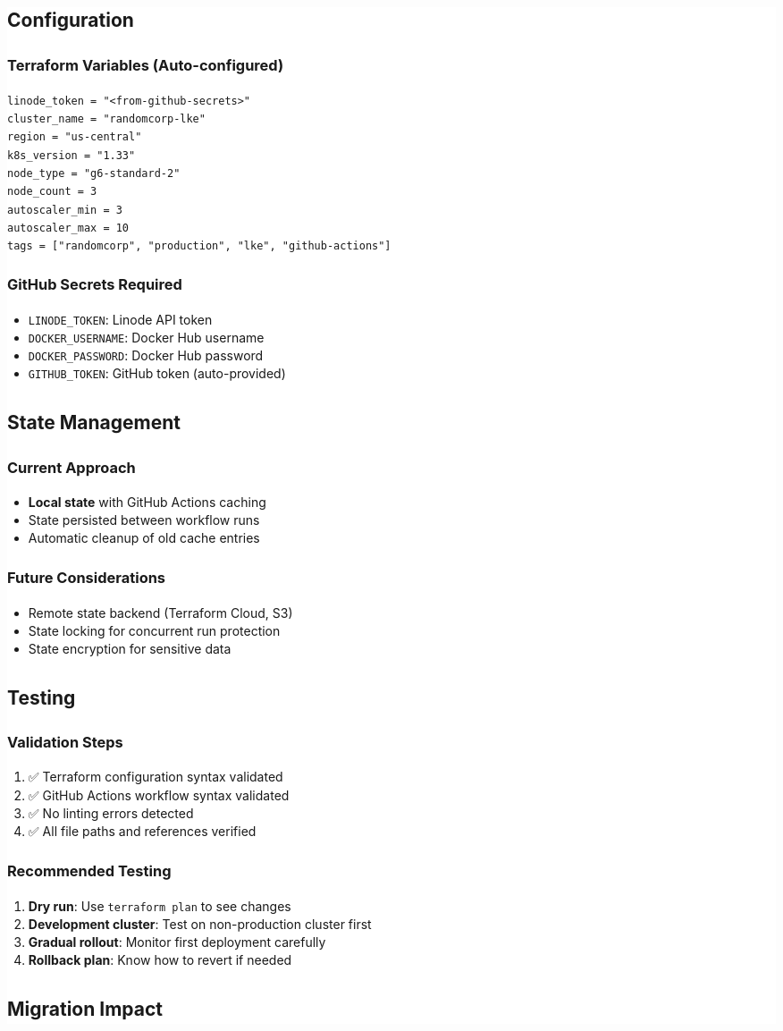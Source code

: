 ## Configuration

### Terraform Variables (Auto-configured)
```hcl
linode_token = "<from-github-secrets>"
cluster_name = "randomcorp-lke"
region = "us-central"
k8s_version = "1.33"
node_type = "g6-standard-2"
node_count = 3
autoscaler_min = 3
autoscaler_max = 10
tags = ["randomcorp", "production", "lke", "github-actions"]
```

### GitHub Secrets Required
- `LINODE_TOKEN`: Linode API token
- `DOCKER_USERNAME`: Docker Hub username
- `DOCKER_PASSWORD`: Docker Hub password
- `GITHUB_TOKEN`: GitHub token (auto-provided)

## State Management

### Current Approach
- **Local state** with GitHub Actions caching
- State persisted between workflow runs
- Automatic cleanup of old cache entries

### Future Considerations
- Remote state backend (Terraform Cloud, S3)
- State locking for concurrent run protection
- State encryption for sensitive data

## Testing

### Validation Steps
1. ✅ Terraform configuration syntax validated
2. ✅ GitHub Actions workflow syntax validated
3. ✅ No linting errors detected
4. ✅ All file paths and references verified

### Recommended Testing
1. **Dry run**: Use `terraform plan` to see changes
2. **Development cluster**: Test on non-production cluster first
3. **Gradual rollout**: Monitor first deployment carefully
4. **Rollback plan**: Know how to revert if needed

## Migration Impact
